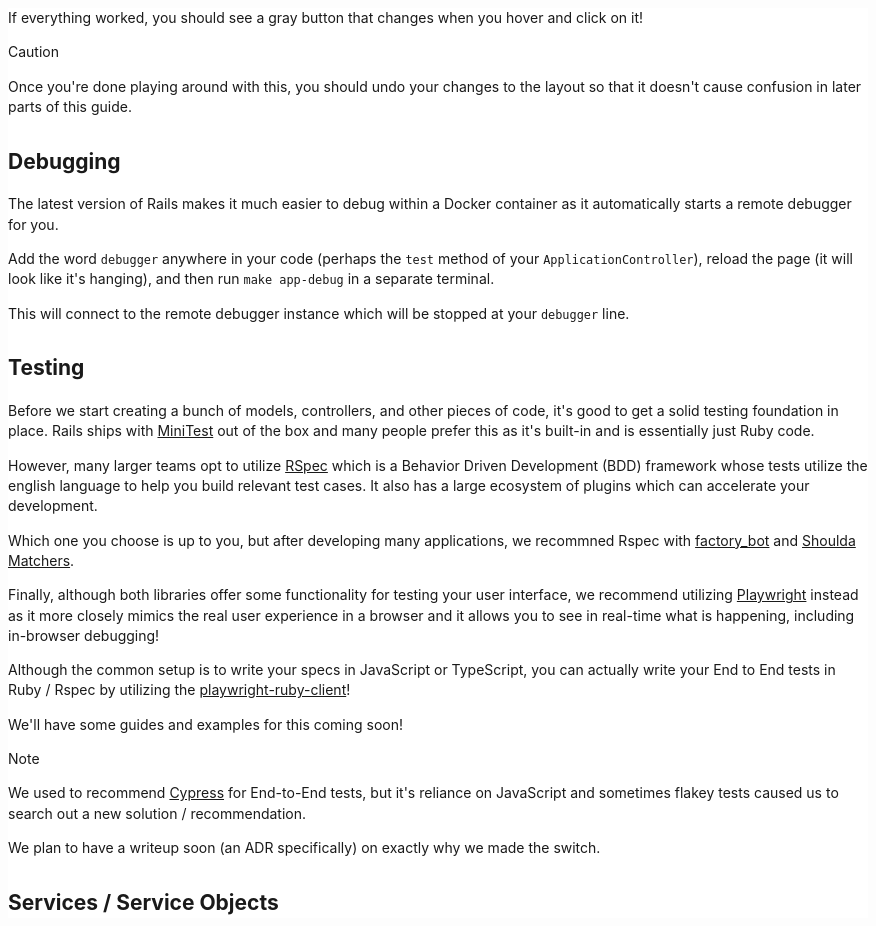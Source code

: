 If everything worked, you should see a gray button that changes when
you hover and click on it!

> [!CAUTION]
> Once you're done playing around with this, you should undo your changes to the
> layout so that it doesn't cause confusion in later parts of this guide.

## Debugging

The latest version of Rails makes it much easier to debug within a Docker
container as it automatically starts a remote debugger for you.

Add the word `debugger` anywhere in your code (perhaps the `test` method of your
`ApplicationController`), reload the page (it will look like it's hanging), and
then run `make app-debug` in a separate terminal.

This will connect to the remote debugger instance which will be stopped at your
`debugger` line.

## Testing

Before we start creating a bunch of models, controllers, and other pieces of
code, it's good to get a solid testing foundation in place. Rails ships with
[MiniTest](https://guides.rubyonrails.org/testing.html) out of the box and many
people prefer this as it's built-in and is essentially just Ruby code.

However, many larger teams opt to utilize [RSpec](https://rspec.info/) which is
a Behavior Driven Development (BDD) framework whose tests utilize the english
language to help you build relevant test cases. It also has a large ecosystem of
plugins which can accelerate your development.

Which one you choose is up to you, but after developing many applications, we
recommned Rspec with [factory_bot](https://github.com/thoughtbot/factory_bot)
and [Shoulda Matchers](https://github.com/thoughtbot/shoulda-matchers).

Finally, although both libraries offer some functionality for testing your user
interface, we recommend utilizing [Playwright](https://playwright.dev/) instead
as it more closely mimics the real user experience in a browser and it allows
you to see in real-time what is happening, including in-browser debugging!

Although the common setup is to write your specs in JavaScript or TypeScript,
you can actually write your End to End tests in Ruby / Rspec by utilizing the
[playwright-ruby-client](https://playwright-ruby-client.vercel.app/)!

We'll have some guides and examples for this coming soon!

> [!NOTE]
> We used to recommend [Cypress](https://www.cypress.io) for End-to-End tests,
> but it's reliance on JavaScript and sometimes flakey tests caused us to search
> out a new solution / recommendation.
>
> We plan to have a writeup soon (an ADR specifically) on exactly why we made
> the switch.

## Services / Service Objects


[1]: https://loco-motion.profoundry.us/
[2]: https://loco-motion-demo-staging.profoundry.us/
[3]: https://loco-motion-demo-staging.profoundry.us/api-docs
